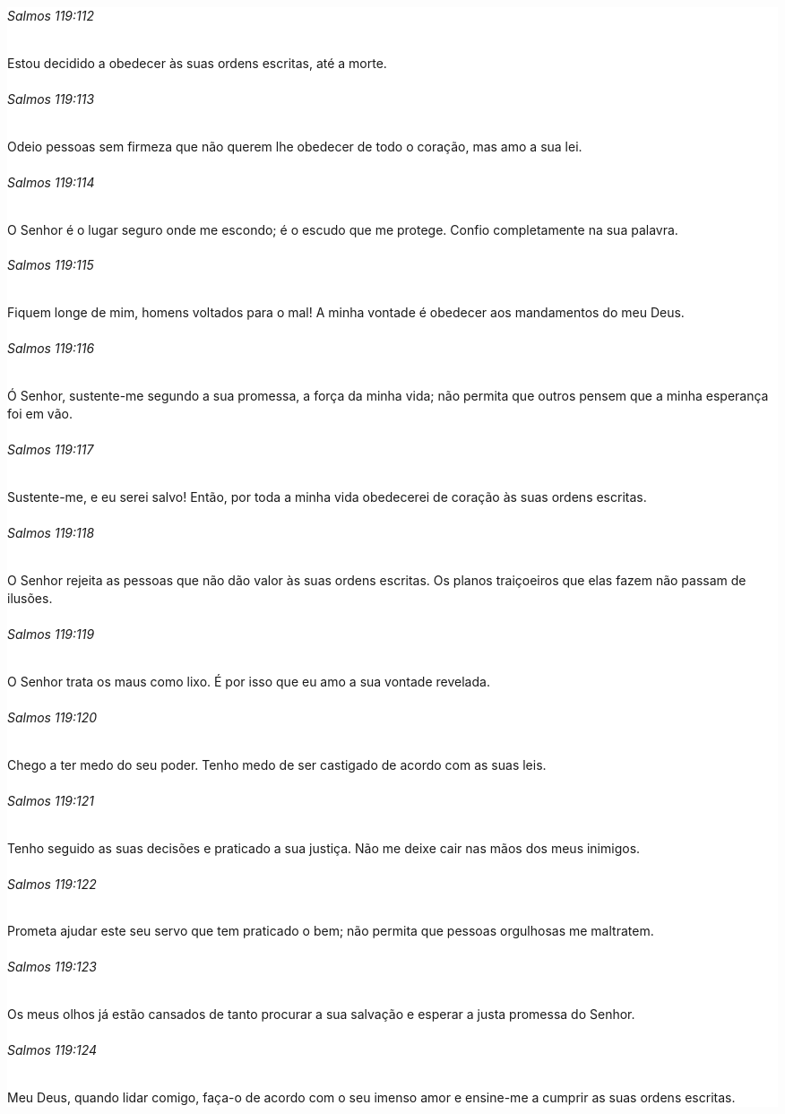 ###### Salmos 119:112

Estou decidido a obedecer às suas ordens escritas, até a morte.

###### Salmos 119:113

Odeio pessoas sem firmeza que não querem lhe obedecer de todo o coração, mas amo a sua lei.

###### Salmos 119:114

O Senhor é o lugar seguro onde me escondo; é o escudo que me protege. Confio completamente na sua palavra.

###### Salmos 119:115

Fiquem longe de mim, homens voltados para o mal! A minha vontade é obedecer aos mandamentos do meu Deus.

###### Salmos 119:116

Ó Senhor, sustente-me segundo a sua promessa, a força da minha vida; não permita que outros pensem que a minha esperança foi em vão.

###### Salmos 119:117

Sustente-me, e eu serei salvo! Então, por toda a minha vida obedecerei de coração às suas ordens escritas.

###### Salmos 119:118

O Senhor rejeita as pessoas que não dão valor às suas ordens escritas. Os planos traiçoeiros que elas fazem não passam de ilusões.

###### Salmos 119:119

O Senhor trata os maus como lixo. É por isso que eu amo a sua vontade revelada.

###### Salmos 119:120

Chego a ter medo do seu poder. Tenho medo de ser castigado de acordo com as suas leis.

###### Salmos 119:121

Tenho seguido as suas decisões e praticado a sua justiça. Não me deixe cair nas mãos dos meus inimigos.

###### Salmos 119:122

Prometa ajudar este seu servo que tem praticado o bem; não permita que pessoas orgulhosas me maltratem.

###### Salmos 119:123

Os meus olhos já estão cansados de tanto procurar a sua salvação e esperar a justa promessa do Senhor.

###### Salmos 119:124

Meu Deus, quando lidar comigo, faça-o de acordo com o seu imenso amor e ensine-me a cumprir as suas ordens escritas.
